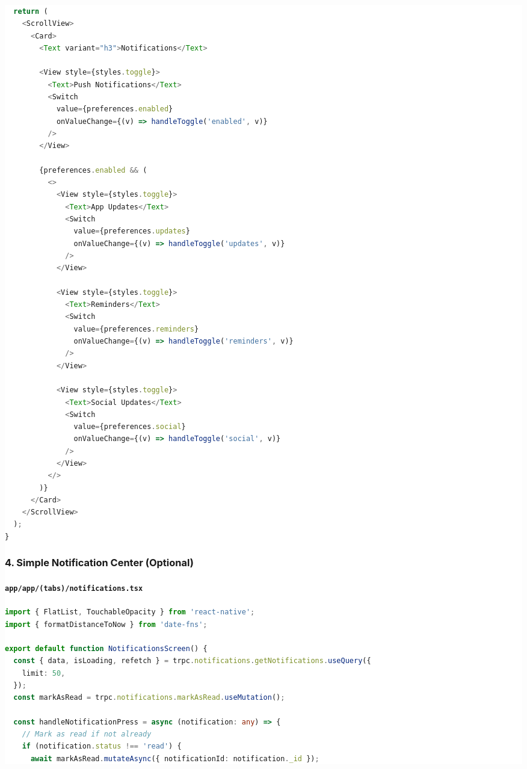 ```typescript
  return (
    <ScrollView>
      <Card>
        <Text variant="h3">Notifications</Text>
        
        <View style={styles.toggle}>
          <Text>Push Notifications</Text>
          <Switch
            value={preferences.enabled}
            onValueChange={(v) => handleToggle('enabled', v)}
          />
        </View>
        
        {preferences.enabled && (
          <>
            <View style={styles.toggle}>
              <Text>App Updates</Text>
              <Switch
                value={preferences.updates}
                onValueChange={(v) => handleToggle('updates', v)}
              />
            </View>
            
            <View style={styles.toggle}>
              <Text>Reminders</Text>
              <Switch
                value={preferences.reminders}
                onValueChange={(v) => handleToggle('reminders', v)}
              />
            </View>
            
            <View style={styles.toggle}>
              <Text>Social Updates</Text>
              <Switch
                value={preferences.social}
                onValueChange={(v) => handleToggle('social', v)}
              />
            </View>
          </>
        )}
      </Card>
    </ScrollView>
  );
}
```

### 4. Simple Notification Center (Optional)

#### `app/app/(tabs)/notifications.tsx`
```typescript
import { FlatList, TouchableOpacity } from 'react-native';
import { formatDistanceToNow } from 'date-fns';

export default function NotificationsScreen() {
  const { data, isLoading, refetch } = trpc.notifications.getNotifications.useQuery({
    limit: 50,
  });
  const markAsRead = trpc.notifications.markAsRead.useMutation();
  
  const handleNotificationPress = async (notification: any) => {
    // Mark as read if not already
    if (notification.status !== 'read') {
      await markAsRead.mutateAsync({ notificationId: notification._id });
```